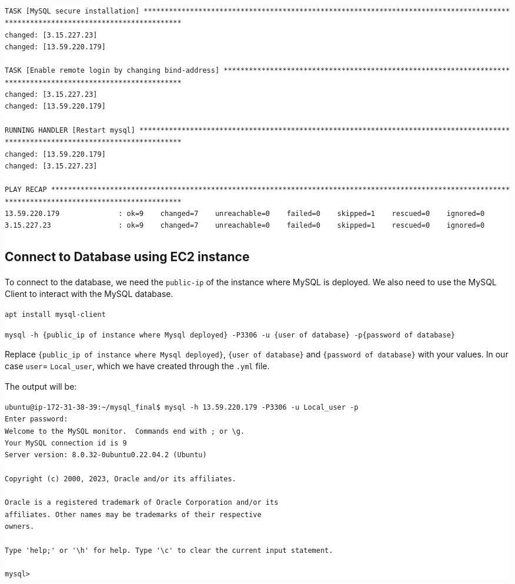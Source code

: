 ```console
TASK [MySQL secure installation] *********************************************************************************************************************************
changed: [3.15.227.23]
changed: [13.59.220.179]

TASK [Enable remote login by changing bind-address] **************************************************************************************************************
changed: [3.15.227.23]
changed: [13.59.220.179]

RUNNING HANDLER [Restart mysql] **********************************************************************************************************************************
changed: [13.59.220.179]
changed: [3.15.227.23]

PLAY RECAP *******************************************************************************************************************************************************
13.59.220.179              : ok=9    changed=7    unreachable=0    failed=0    skipped=1    rescued=0    ignored=0
3.15.227.23                : ok=9    changed=7    unreachable=0    failed=0    skipped=1    rescued=0    ignored=0
```

## Connect to Database using EC2 instance

To connect to the database, we need the `public-ip` of the instance where MySQL is deployed. We also need to use the MySQL Client to interact with the MySQL database.

```console
apt install mysql-client
```

```console
mysql -h {public_ip of instance where Mysql deployed} -P3306 -u {user of database} -p{password of database}
```
Replace `{public_ip of instance where Mysql deployed}`, `{user of database}` and `{password of database}` with your values. In our case `user`= `Local_user`, which we have created through the `.yml` file. 

The output will be:
```console
ubuntu@ip-172-31-38-39:~/mysql_final$ mysql -h 13.59.220.179 -P3306 -u Local_user -p
Enter password:
Welcome to the MySQL monitor.  Commands end with ; or \g.
Your MySQL connection id is 9
Server version: 8.0.32-0ubuntu0.22.04.2 (Ubuntu)

Copyright (c) 2000, 2023, Oracle and/or its affiliates.

Oracle is a registered trademark of Oracle Corporation and/or its
affiliates. Other names may be trademarks of their respective
owners.

Type 'help;' or '\h' for help. Type '\c' to clear the current input statement.

mysql>
```
